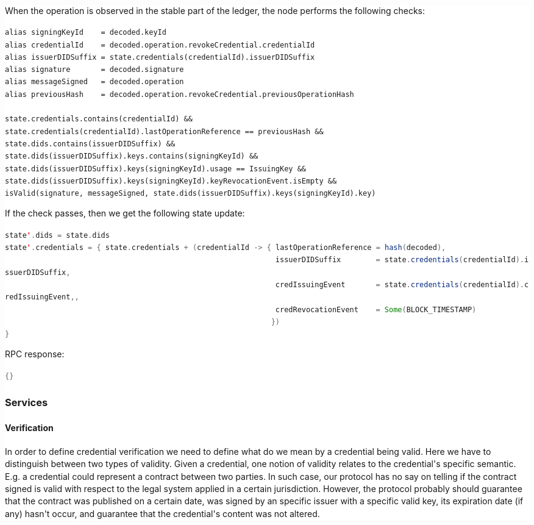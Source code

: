 When the operation is observed in the stable part of the ledger, the node performs the following checks:

```
alias signingKeyId    = decoded.keyId
alias credentialId    = decoded.operation.revokeCredential.credentialId
alias issuerDIDSuffix = state.credentials(credentialId).issuerDIDSuffix 
alias signature       = decoded.signature
alias messageSigned   = decoded.operation
alias previousHash    = decoded.operation.revokeCredential.previousOperationHash

state.credentials.contains(credentialId) &&
state.credentials(credentialId).lastOperationReference == previousHash &&
state.dids.contains(issuerDIDSuffix) &&
state.dids(issuerDIDSuffix).keys.contains(signingKeyId) &&
state.dids(issuerDIDSuffix).keys(signingKeyId).usage == IssuingKey &&
state.dids(issuerDIDSuffix).keys(signingKeyId).keyRevocationEvent.isEmpty && 
isValid(signature, messageSigned, state.dids(issuerDIDSuffix).keys(signingKeyId).key)
```

If the check passes, then we get the following state update:

```scala
state'.dids = state.dids
state'.credentials = { state.credentials + (credentialId -> { lastOperationReference = hash(decoded), 
                                                              issuerDIDSuffix        = state.credentials(credentialId).issuerDIDSuffix, 
                                                              credIssuingEvent       = state.credentials(credentialId).credIssuingEvent,,
                                                              credRevocationEvent    = Some(BLOCK_TIMESTAMP)
                                                             })
}
```

RPC response:

```scala
{}
```

### Services

#### Verification

In order to define credential verification we need to define what do we mean by a credential being valid.
Here we have to distinguish between two types of validity. Given a credential, one notion of validity relates to the 
credential's specific semantic. E.g. a credential could represent a contract between two parties. In such case, our 
protocol has no say on telling if the contract signed is valid with respect to the legal system applied in a certain 
jurisdiction. However, the protocol probably should guarantee that the contract was published on a certain date, was 
signed by an specific issuer with a specific valid key, its expiration date (if any) hasn't occur, and guarantee that 
the credential's content was not altered.
